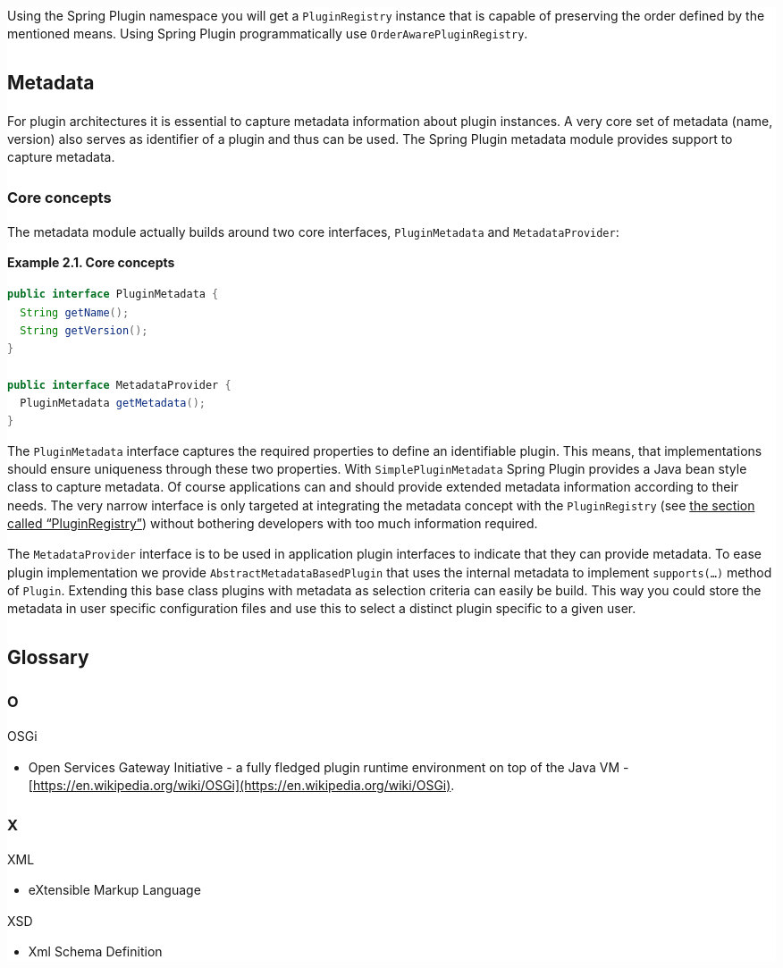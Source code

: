 Using the Spring Plugin namespace you will get a `PluginRegistry` instance that is capable of preserving the order defined by the mentioned means. Using Spring Plugin
programmatically use `OrderAwarePluginRegistry`.

## Metadata

For plugin architectures it is essential to capture metadata information about plugin instances. A very core set of metadata (name, version) also serves as identifier of a plugin and thus can be used. The Spring Plugin metadata module provides support to capture metadata.

### Core concepts

The metadata module actually builds around two core interfaces, `PluginMetadata` and `MetadataProvider`:

**Example 2.1. Core concepts**

```java
public interface PluginMetadata {
  String getName();
  String getVersion();
}

public interface MetadataProvider {
  PluginMetadata getMetadata();
}
```

The `PluginMetadata` interface captures the required properties to define an identifiable plugin. This means, that implementations should ensure uniqueness through these two properties. With `SimplePluginMetadata` Spring Plugin provides a Java bean style class to capture metadata. Of course applications can and should provide extended metadata information according to their needs. The very narrow interface is only targeted at integrating the metadata concept with the `PluginRegistry` (see [the section called “PluginRegistry”](#core.plugin-registry)) without bothering developers with too much information required.

The `MetadataProvider` interface is to be used in application plugin interfaces to indicate that they can provide metadata. To ease plugin implementation we provide
`AbstractMetadataBasedPlugin` that uses the internal metadata to implement `supports(…)` method of `Plugin`. Extending this base class plugins with metadata as selection criteria can easily be build. This way you could store the metadata in user specific configuration files and use this to select a distinct plugin specific to a given user.

## Glossary


### O

OSGi

  * Open Services Gateway Initiative - a fully fledged plugin runtime environment on top of the Java VM - [https://en.wikipedia.org/wiki/OSGi](https://en.wikipedia.org/wiki/OSGi).

### X

XML

  * eXtensible Markup Language

XSD

  * Xml Schema Definition
